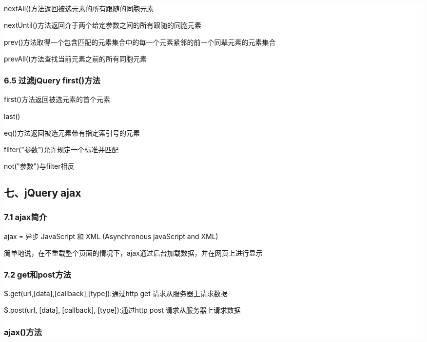 nextAll()方法返回被选元素的所有跟随的同胞元素

nextUntil()方法返回介于两个给定参数之间的所有跟随的同胞元素

prev()方法取得一个包含匹配的元素集合中的每一个元素紧邻的前一个同辈元素的元素集合

prevAll()方法查找当前元素之前的所有同胞元素

### 6.5 过滤jQuery first()方法

first()方法返回被选元素的首个元素

last()

eq()方法返回被选元素带有指定索引号的元素

filter("参数")允许规定一个标准并匹配

not("参数")与filter相反

## 七、jQuery ajax

### 7.1 ajax简介

ajax = 异步 JavaScript 和 XML (Asynchronous javaScript and XML)

简单地说，在不重载整个页面的情况下，ajax通过后台加载数据，并在网页上进行显示

### 7.2 get和post方法

$.get(url,[data],[callback],[type]):通过http get 请求从服务器上请求数据

$.post(url, [data], [callback], [type]):通过http post 请求从服务器上请求数据

### ajax()方法


